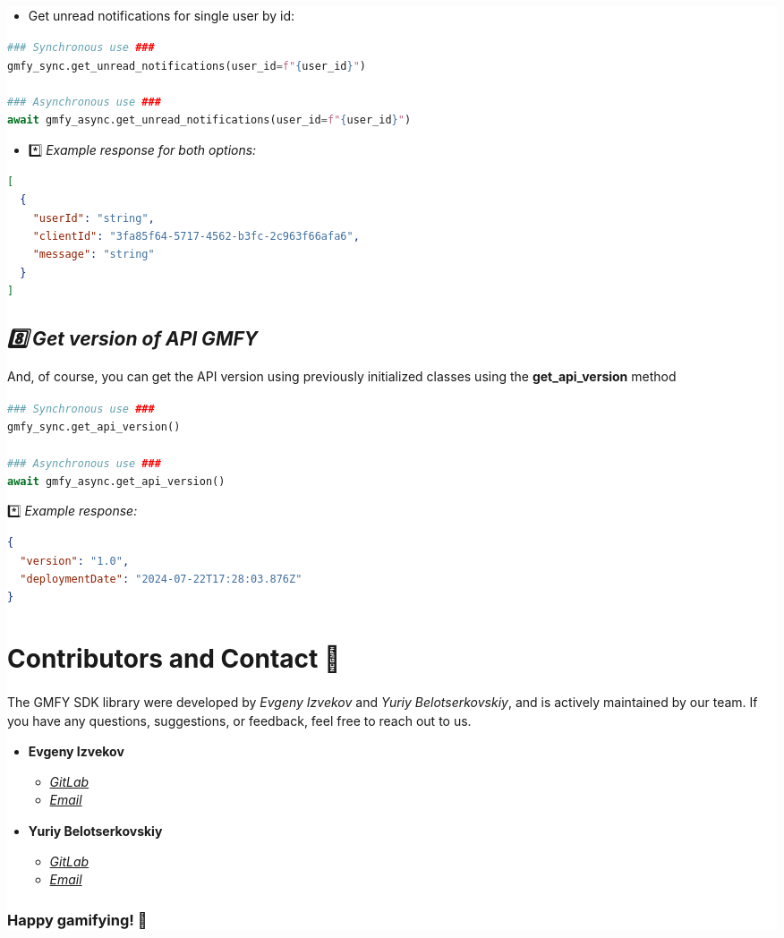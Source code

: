 - Get unread notifications for single user by id:
```python
### Synchronous use ###
gmfy_sync.get_unread_notifications(user_id=f"{user_id}")

### Asynchronous use ###
await gmfy_async.get_unread_notifications(user_id=f"{user_id}")
```

- *️⃣ _Example response for both options:_

```json
[
  {
    "userId": "string",
    "clientId": "3fa85f64-5717-4562-b3fc-2c963f66afa6",
    "message": "string"
  }
]
```

## *_8️⃣ Get version of API GMFY_*

And, of course, you can get the API version using previously initialized classes using the **get_api_version** method

```python
### Synchronous use ###
gmfy_sync.get_api_version()

### Asynchronous use ###
await gmfy_async.get_api_version()
```

*️⃣ _Example response:_

```json
{
  "version": "1.0",
  "deploymentDate": "2024-07-22T17:28:03.876Z"
}
```

# **Contributors and Contact 💬**

The GMFY SDK library were developed by *Evgeny Izvekov* and *Yuriy Belotserkovskiy*,
and is actively maintained by our team. If you have any
questions, suggestions, or feedback, feel free to reach out to us.

- **Evgeny Izvekov**
    - <a href=https://gitlab.rdclr.ru/evgeny.izvekov>*GitLab*</a>
    - <a href=mailto:evgeny.izvekov@redcollar.ru>*Email*</a>


- **Yuriy Belotserkovskiy**
    - <a href=https://gitlab.rdclr.ru/yuriy.belotserkovskiy>*GitLab*</a>
    - <a href=mailto:yuriy.belotserkovskiy@redcollar.ru>*Email*</a>

### **Happy gamifying! 👾**
